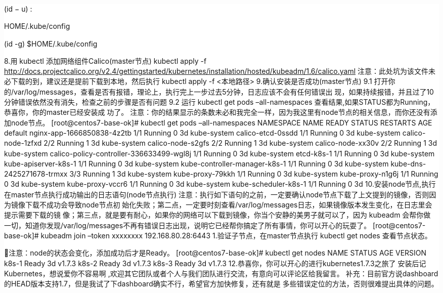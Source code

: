 (id − u) :

HOME/.kube/config

(id -g) $HOME/.kube/config

8.用 kubectl 添加网络组件Calico(master节点)
kubectl apply -f http://docs.projectcalico.org/v2.4/gettingstarted/kubernetes/installation/hosted/kubeadm/1.6/calico.yaml
注意：此处坑为该文件未必下载的到，建议还是提前下载到本地，然后执行 kubectl apply -f <本地路径>
9.确认安装是否成功(master节点)
9.1 打开你的/var/log/messages，查看是否有报错，理论上，执行完上一步过去5分钟，日志应该不会有任何错误出
现，如果持续报错，并且过了10分钟错误依然没有消失，检查之前的步骤是否有问题
9.2 运行 kubectl get pods –all-namespaces 查看结果,如果STATUS都为Running，恭喜你，你的master已经安装成
功了。
注意：你的结果显示的条数未必和我完全一样，因为我这里有node节点的相关信息，而你还没有添加node节点。
[root@centos7-base-ok]# kubectl get pods –all-namespaces
NAMESPACE NAME READY STATUS RESTARTS AGE
default nginx-app-1666850838-4z2tb 1/1 Running 0 3d
kube-system calico-etcd-0ssdd 1/1 Running 0 3d
kube-system calico-node-1zfxd 2/2 Running 1 3d
kube-system calico-node-s2gfs 2/2 Running 1 3d
kube-system calico-node-xx30v 2/2 Running 1 3d
kube-system calico-policy-controller-336633499-wgl8j 1/1 Running 0 3d
kube-system etcd-k8s-1 1/1 Running 0 3d
kube-system kube-apiserver-k8s-1 1/1 Running 0 3d
kube-system kube-controller-manager-k8s-1 1/1 Running 0 3d
kube-system kube-dns-2425271678-trmxx 3/3 Running 1 3d
kube-system kube-proxy-79kkh 1/1 Running 0 3d
kube-system kube-proxy-n1g6j 1/1 Running 0 3d
kube-system kube-proxy-vccr6 1/1 Running 0 3d
kube-system kube-scheduler-k8s-1 1/1 Running 0 3d
10.安装node节点,执行在master节点执行成功输出的日志语句(node节点执行)
注意：执行如下语句的之前，一定要确认node节点下载了上文提到的镜像，否则因为镜像下载不成功会导致node节点初
始化失败；第二点，一定要时刻查看/var/log/messages日志，如果镜像版本发生变化，在日志里会提示需要下载的镜
像；第三点，就是要有耐心，如果你的网络可以下载到镜像，你当个安静的美男子就可以了，因为 kubeadm 会帮你做
一切，知道你发现/var/log/messages不再有错误日志出现，说明它已经帮你搞定了所有事情，你可以开心的玩耍了。
[root@centos7-base-ok]# kubeadm join –token xxxxxxxx 192.168.80.28:6443
1.验证子节点，在master节点执行 kubectl get nodes 查看节点状态。

注意：node的状态会变化，添加成功后才是Ready。
[root@centos7-base-ok]# kubectl get nodes
NAME STATUS AGE VERSION
k8s-1 Ready 3d v1.7.3
k8s-2 Ready 3d v1.7.3
k8s-3 Ready 3d v1.7.3
12.恭喜你，你可以开心的进行kubernetes1.7.3之旅了
安装后记
Kubernetes，想说爱你不容易啊 ,欢迎其它团队或者个人与我们团队进行交流，有意向可以评论区给我留言。
补充：目前官方说dashboard的HEAD版本支持1.7，但是我试了下dashboard确实不行，希望官方加快修复，还有就是
多些错误定位的方法，否则很难提出具体的问题。

